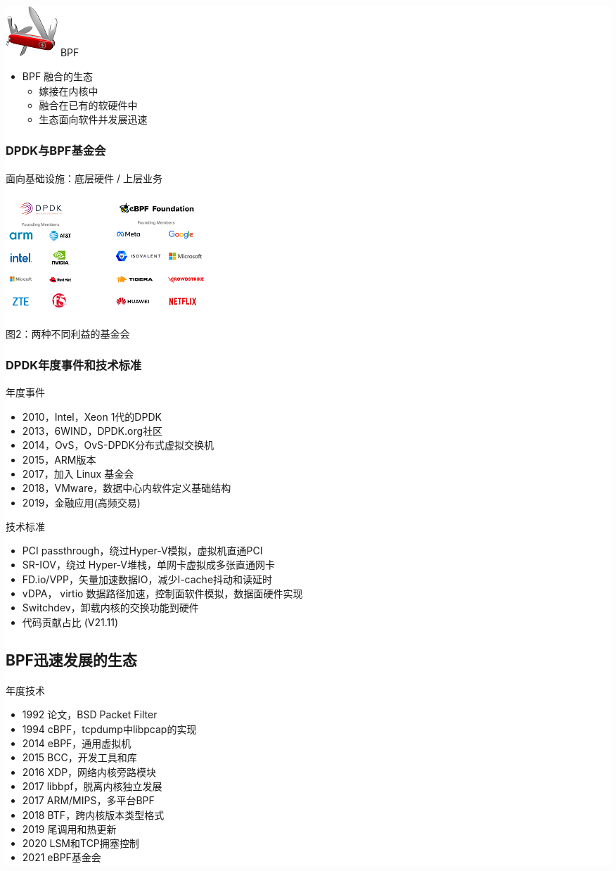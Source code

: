 ![BPF](../images/bpf-xdp/03swiss.png) BPF
- BPF 融合的生态
  - 嫁接在内核中
  - 融合在已有的软硬件中
  - 生态面向软件并发展迅速

### DPDK与BPF基金会
面向基础设施：底层硬件 / 上层业务

![基金会](../images/bpf-xdp/04foundation.png)

图2：两种不同利益的基金会

### DPDK年度事件和技术标准
年度事件
- 2010，Intel，Xeon 1代的DPDK
- 2013，6WIND，DPDK.org社区
- 2014，OvS，OvS-DPDK分布式虚拟交换机
- 2015，ARM版本
- 2017，加入 Linux 基金会
- 2018，VMware，数据中心内软件定义基础结构
- 2019，金融应用(高频交易)

技术标准
- PCI passthrough，绕过Hyper-V模拟，虚拟机直通PCI
- SR-IOV，绕过 Hyper-V堆栈，单网卡虚拟成多张直通网卡
- FD.io/VPP，矢量加速数据IO，减少I-cache抖动和读延时
- vDPA， virtio 数据路径加速，控制面软件模拟，数据面硬件实现
- Switchdev，卸载内核的交换功能到硬件
- 代码贡献占比 (V21.11)

## BPF迅速发展的生态 
年度技术
- 1992 论文，BSD Packet Filter
- 1994 cBPF，tcpdump中libpcap的实现
- 2014 eBPF，通用虚拟机
- 2015 BCC，开发工具和库
- 2016 XDP，网络内核旁路模块
- 2017 libbpf，脱离内核独立发展
- 2017 ARM/MIPS，多平台BPF
- 2018 BTF，跨内核版本类型格式
- 2019 尾调用和热更新
- 2020 LSM和TCP拥塞控制
- 2021 eBPF基金会
